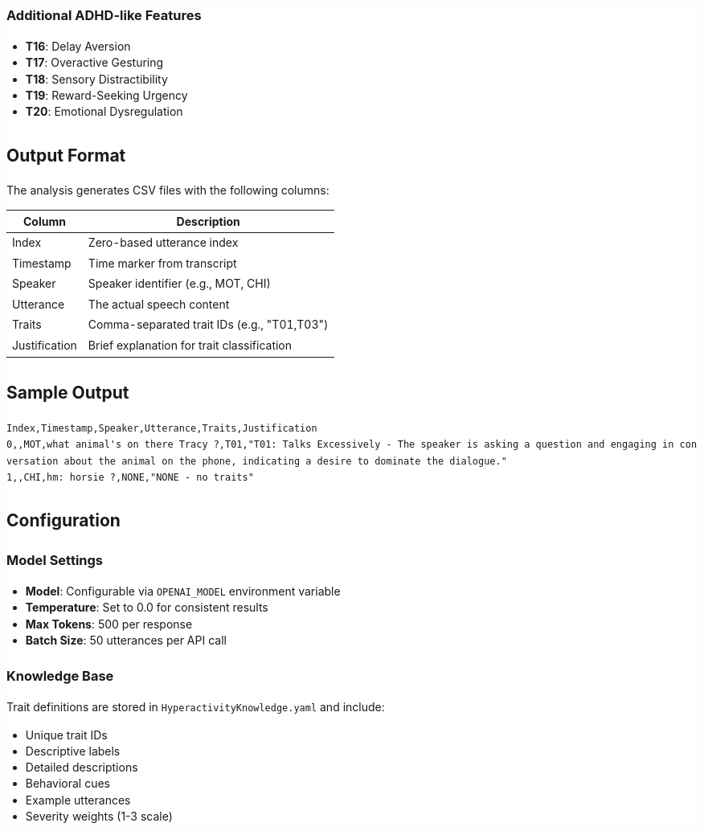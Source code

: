 ### Additional ADHD-like Features
- **T16**: Delay Aversion
- **T17**: Overactive Gesturing
- **T18**: Sensory Distractibility
- **T19**: Reward-Seeking Urgency
- **T20**: Emotional Dysregulation

## Output Format

The analysis generates CSV files with the following columns:

| Column | Description |
|--------|-------------|
| Index | Zero-based utterance index |
| Timestamp | Time marker from transcript |
| Speaker | Speaker identifier (e.g., MOT, CHI) |
| Utterance | The actual speech content |
| Traits | Comma-separated trait IDs (e.g., "T01,T03") |
| Justification | Brief explanation for trait classification |

## Sample Output

```csv
Index,Timestamp,Speaker,Utterance,Traits,Justification
0,,MOT,what animal's on there Tracy ?,T01,"T01: Talks Excessively - The speaker is asking a question and engaging in conversation about the animal on the phone, indicating a desire to dominate the dialogue."
1,,CHI,hm: horsie ?,NONE,"NONE - no traits"
```

## Configuration

### Model Settings
- **Model**: Configurable via `OPENAI_MODEL` environment variable
- **Temperature**: Set to 0.0 for consistent results
- **Max Tokens**: 500 per response
- **Batch Size**: 50 utterances per API call

### Knowledge Base
Trait definitions are stored in `HyperactivityKnowledge.yaml` and include:
- Unique trait IDs
- Descriptive labels
- Detailed descriptions
- Behavioral cues
- Example utterances
- Severity weights (1-3 scale)
